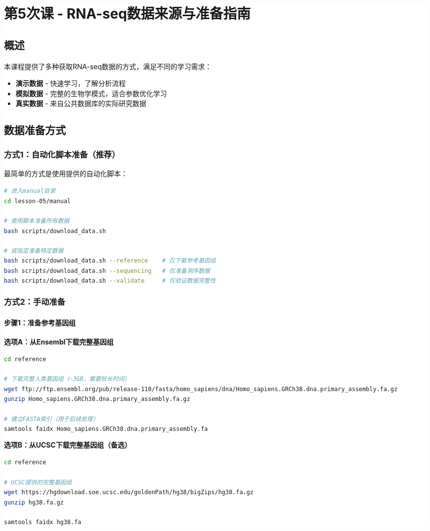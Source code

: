 # 第5次课 - RNA-seq数据来源与准备指南

## 概述

本课程提供了多种获取RNA-seq数据的方式，满足不同的学习需求：
- **演示数据** - 快速学习，了解分析流程
- **模拟数据** - 完整的生物学模式，适合参数优化学习
- **真实数据** - 来自公共数据库的实际研究数据

## 数据准备方式

### 方式1：自动化脚本准备（推荐）

最简单的方式是使用提供的自动化脚本：

```bash
# 进入manual目录
cd lesson-05/manual

# 使用脚本准备所有数据
bash scripts/download_data.sh

# 或指定准备特定数据
bash scripts/download_data.sh --reference    # 仅下载参考基因组
bash scripts/download_data.sh --sequencing   # 仅准备测序数据
bash scripts/download_data.sh --validate     # 仅验证数据完整性
```

### 方式2：手动准备

#### 步骤1：准备参考基因组

**选项A：从Ensembl下载完整基因组**

```bash
cd reference

# 下载完整人类基因组（~3GB，需要较长时间）
wget ftp://ftp.ensembl.org/pub/release-110/fasta/homo_sapiens/dna/Homo_sapiens.GRCh38.dna.primary_assembly.fa.gz
gunzip Homo_sapiens.GRCh38.dna.primary_assembly.fa.gz

# 建立FASTA索引（用于后续处理）
samtools faidx Homo_sapiens.GRCh38.dna.primary_assembly.fa
```

**选项B：从UCSC下载完整基因组（备选）**

```bash
cd reference

# UCSC提供的完整基因组
wget https://hgdownload.soe.ucsc.edu/goldenPath/hg38/bigZips/hg38.fa.gz
gunzip hg38.fa.gz

samtools faidx hg38.fa
```
